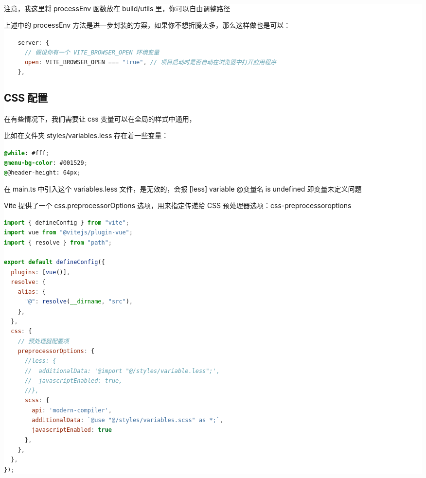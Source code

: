 注意，我这里将 processEnv 函数放在 build/utils 里，你可以自由调整路径

上述中的 processEnv 方法是进一步封装的方案，如果你不想折腾太多，那么这样做也是可以：

```js
    server: {
	  // 假设你有一个 VITE_BROWSER_OPEN 环境变量
      open: VITE_BROWSER_OPEN === "true", // 项目启动时是否自动在浏览器中打开应用程序
    },
```

## CSS 配置

在有些情况下，我们需要让 css 变量可以在全局的样式中通用，

比如在文件夹 styles/variables.less 存在着一些变量：

```css
@while: #fff;
@menu-bg-color: #001529;
@@header-height: 64px;
```

在 main.ts 中引入这个 variables.less 文件，是无效的，会报 [less] variable @变量名 is undefined 即变量未定义问题

Vite 提供了一个 css.preprocessorOptions 选项，用来指定传递给 CSS 预处理器选项：css-preprocessoroptions

```js
import { defineConfig } from "vite";
import vue from "@vitejs/plugin-vue";
import { resolve } from "path";

export default defineConfig({
  plugins: [vue()],
  resolve: {
    alias: {
      "@": resolve(__dirname, "src"),
    },
  },
  css: {
    // 预处理器配置项
    preprocessorOptions: {
      //less: {
	  //  additionalData: '@import "@/styles/variable.less";',
      //  javascriptEnabled: true,
      //},
      scss: {
	    api: 'modern-compiler',
        additionalData: `@use "@/styles/variables.scss" as *;`,
        javascriptEnabled: true
      },
    },
  },
});
```
